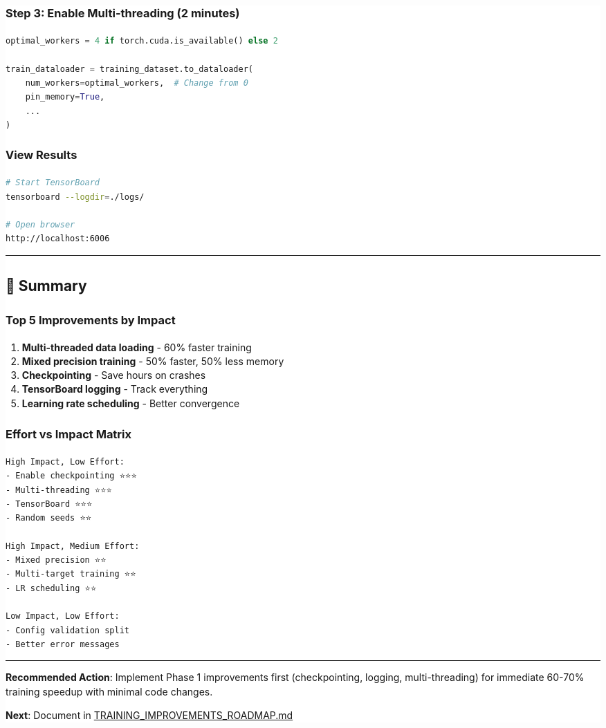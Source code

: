 ### Step 3: Enable Multi-threading (2 minutes)
```python
optimal_workers = 4 if torch.cuda.is_available() else 2

train_dataloader = training_dataset.to_dataloader(
    num_workers=optimal_workers,  # Change from 0
    pin_memory=True,
    ...
)
```

### View Results
```bash
# Start TensorBoard
tensorboard --logdir=./logs/

# Open browser
http://localhost:6006
```

---

## 📝 Summary

### Top 5 Improvements by Impact

1. **Multi-threaded data loading** - 60% faster training
2. **Mixed precision training** - 50% faster, 50% less memory
3. **Checkpointing** - Save hours on crashes
4. **TensorBoard logging** - Track everything
5. **Learning rate scheduling** - Better convergence

### Effort vs Impact Matrix

```
High Impact, Low Effort:
- Enable checkpointing ⭐⭐⭐
- Multi-threading ⭐⭐⭐
- TensorBoard ⭐⭐⭐
- Random seeds ⭐⭐

High Impact, Medium Effort:
- Mixed precision ⭐⭐
- Multi-target training ⭐⭐
- LR scheduling ⭐⭐

Low Impact, Low Effort:
- Config validation split
- Better error messages
```

---

**Recommended Action**: Implement Phase 1 improvements first (checkpointing, logging, multi-threading) for immediate 60-70% training speedup with minimal code changes.

**Next**: Document in [TRAINING_IMPROVEMENTS_ROADMAP.md](TRAINING_IMPROVEMENTS_ROADMAP.md)
